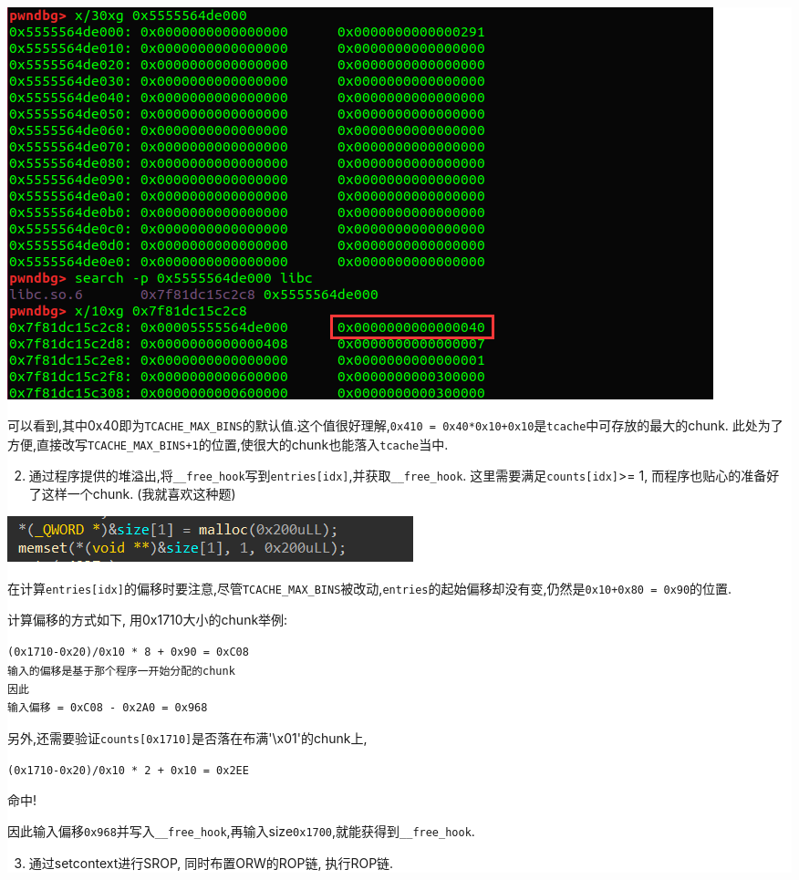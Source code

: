 ![](02.png)

可以看到,其中0x40即为`TCACHE_MAX_BINS`的默认值.这个值很好理解,`0x410 = 0x40*0x10+0x10`是`tcache`中可存放的最大的chunk. 此处为了方便,直接改写`TCACHE_MAX_BINS+1`的位置,使很大的chunk也能落入`tcache`当中.



2. 通过程序提供的堆溢出,将`__free_hook`写到`entries[idx]`,并获取`__free_hook`. 这里需要满足`counts[idx]`>= 1, 而程序也贴心的准备好了这样一个chunk. (我就喜欢这种题)

![](03.png)

在计算`entries[idx]`的偏移时要注意,尽管`TCACHE_MAX_BINS`被改动,`entries`的起始偏移却没有变,仍然是`0x10+0x80 = 0x90`的位置.

计算偏移的方式如下, 用0x1710大小的chunk举例:

```
(0x1710-0x20)/0x10 * 8 + 0x90 = 0xC08
输入的偏移是基于那个程序一开始分配的chunk
因此 
输入偏移 = 0xC08 - 0x2A0 = 0x968
```
另外,还需要验证`counts[0x1710]`是否落在布满'\x01'的chunk上,
```
(0x1710-0x20)/0x10 * 2 + 0x10 = 0x2EE
```
命中!

因此输入偏移`0x968`并写入`__free_hook`,再输入size`0x1700`,就能获得到`__free_hook`.

3. 通过setcontext进行SROP, 同时布置ORW的ROP链, 执行ROP链.

